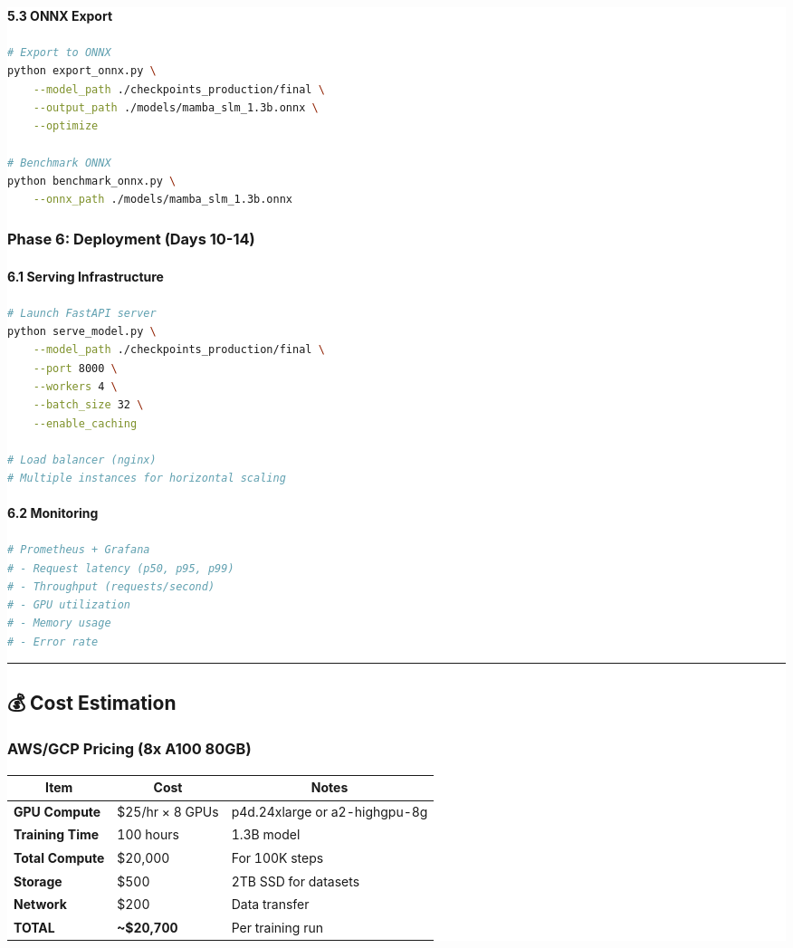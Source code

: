 #### 5.3 ONNX Export
```bash
# Export to ONNX
python export_onnx.py \
    --model_path ./checkpoints_production/final \
    --output_path ./models/mamba_slm_1.3b.onnx \
    --optimize

# Benchmark ONNX
python benchmark_onnx.py \
    --onnx_path ./models/mamba_slm_1.3b.onnx
```

### Phase 6: Deployment (Days 10-14)

#### 6.1 Serving Infrastructure
```bash
# Launch FastAPI server
python serve_model.py \
    --model_path ./checkpoints_production/final \
    --port 8000 \
    --workers 4 \
    --batch_size 32 \
    --enable_caching

# Load balancer (nginx)
# Multiple instances for horizontal scaling
```

#### 6.2 Monitoring
```bash
# Prometheus + Grafana
# - Request latency (p50, p95, p99)
# - Throughput (requests/second)
# - GPU utilization
# - Memory usage
# - Error rate
```

---

## 💰 Cost Estimation

### AWS/GCP Pricing (8x A100 80GB)

| Item | Cost | Notes |
|------|------|-------|
| **GPU Compute** | $25/hr × 8 GPUs | p4d.24xlarge or a2-highgpu-8g |
| **Training Time** | 100 hours | 1.3B model |
| **Total Compute** | $20,000 | For 100K steps |
| **Storage** | $500 | 2TB SSD for datasets |
| **Network** | $200 | Data transfer |
| **TOTAL** | **~$20,700** | Per training run |
